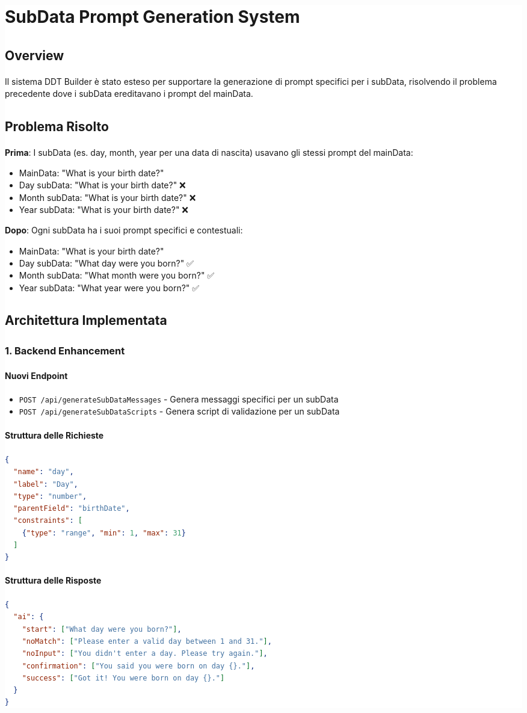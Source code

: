 # SubData Prompt Generation System

## Overview

Il sistema DDT Builder è stato esteso per supportare la generazione di prompt specifici per i subData, risolvendo il problema precedente dove i subData ereditavano i prompt del mainData.

## Problema Risolto

**Prima**: I subData (es. day, month, year per una data di nascita) usavano gli stessi prompt del mainData:
- MainData: "What is your birth date?"
- Day subData: "What is your birth date?" ❌
- Month subData: "What is your birth date?" ❌
- Year subData: "What is your birth date?" ❌

**Dopo**: Ogni subData ha i suoi prompt specifici e contestuali:
- MainData: "What is your birth date?"
- Day subData: "What day were you born?" ✅
- Month subData: "What month were you born?" ✅
- Year subData: "What year were you born?" ✅

## Architettura Implementata

### 1. Backend Enhancement

#### Nuovi Endpoint
- `POST /api/generateSubDataMessages` - Genera messaggi specifici per un subData
- `POST /api/generateSubDataScripts` - Genera script di validazione per un subData

#### Struttura delle Richieste
```json
{
  "name": "day",
  "label": "Day", 
  "type": "number",
  "parentField": "birthDate",
  "constraints": [
    {"type": "range", "min": 1, "max": 31}
  ]
}
```

#### Struttura delle Risposte
```json
{
  "ai": {
    "start": ["What day were you born?"],
    "noMatch": ["Please enter a valid day between 1 and 31."],
    "noInput": ["You didn't enter a day. Please try again."],
    "confirmation": ["You said you were born on day {}."],
    "success": ["Got it! You were born on day {}."]
  }
}
```
